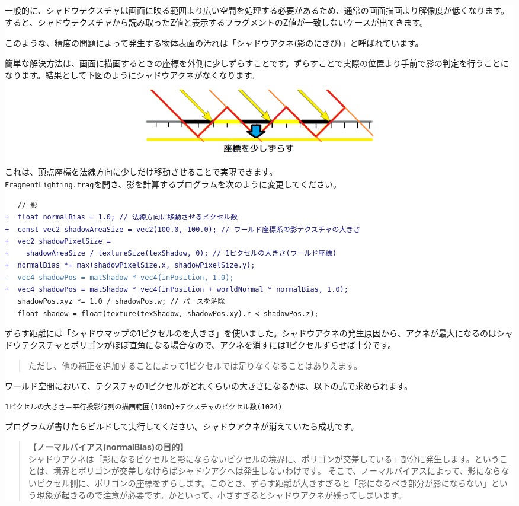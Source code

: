 一般的に、シャドウテクスチャは画面に映る範囲より広い空間を処理する必要があるため、通常の画面描画より解像度が低くなります。すると、シャドウテクスチャから読み取ったZ値と表示するフラグメントのZ値が一致しないケースが出てきます。

このような、精度の問題によって発生する物体表面の汚れは「シャドウアクネ(影のにきび)」と呼ばれています。

簡単な解決方法は、画面に描画するときの座標を外側に少しずらすことです。ずらすことで実際の位置より手前で影の判定を行うことになります。結果として下図のようにシャドウアクネがなくなります。

<p align="center">
<img src="images/15_shadow_acne_solution.png" width="45%" />
</p>

これは、頂点座標を法線方向に少しだけ移動させることで実現できます。<br>
`FragmentLighting.frag`を開き、影を計算するプログラムを次のように変更してください。

```diff
   // 影
+  float normalBias = 1.0; // 法線方向に移動させるピクセル数
+  const vec2 shadowAreaSize = vec2(100.0, 100.0); // ワールド座標系の影テクスチャの大きさ
+  vec2 shadowPixelSize =
+    shadowAreaSize / textureSize(texShadow, 0); // 1ピクセルの大きさ(ワールド座標)
+  normalBias *= max(shadowPixelSize.x, shadowPixelSize.y);
-  vec4 shadowPos = matShadow * vec4(inPosition, 1.0);
+  vec4 shadowPos = matShadow * vec4(inPosition + worldNormal * normalBias, 1.0);
   shadowPos.xyz *= 1.0 / shadowPos.w; // パースを解除
   float shadow = float(texture(texShadow, shadowPos.xy).r < shadowPos.z);
```

ずらす距離には「シャドウマップの1ピクセルのを大きさ」を使いました。シャドウアクネの発生原因から、アクネが最大になるのはシャドウテクスチャとポリゴンがほぼ直角になる場合なので、アクネを消すには1ピクセルずらせば十分です。

>ただし、他の補正を追加することによって1ピクセルでは足りなくなることはありえます。

ワールド空間において、テクスチャの1ピクセルがどれくらいの大きさになるかは、以下の式で求められます。

`1ピクセルの大きさ＝平行投影行列の描画範囲(100m)÷テクスチャのピクセル数(1024)`

プログラムが書けたらビルドして実行してください。シャドウアクネが消えていたら成功です。

>**【ノーマルバイアス(normalBias)の目的】**<br>
>シャドウアクネは「影になるピクセルと影にならないピクセルの境界に、ポリゴンが交差している」部分に発生します。ということは、境界とポリゴンが交差しなけらばシャドウアクへは発生しないわけです。
>そこで、ノーマルバイアスによって、影にならないピクセル側に、ポリゴンの座標をずらします。このとき、ずらす距離が大きすぎると「影になるべき部分が影にならない」という現象が起きるので注意が必要です。かといって、小さすぎるとシャドウアクネが残ってしまいます。

<p align="center">